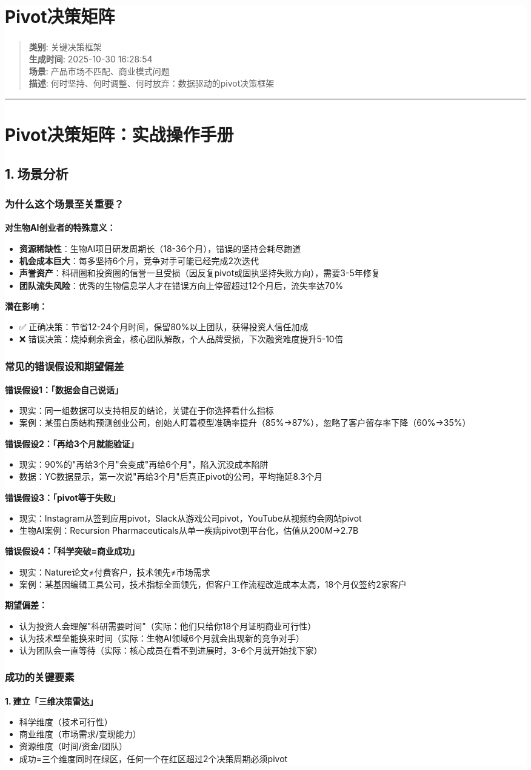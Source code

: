 # Pivot决策矩阵

> **类别**: 关键决策框架  
> **生成时间**: 2025-10-30 16:28:54  
> **场景**: 产品市场不匹配、商业模式问题  
> **描述**: 何时坚持、何时调整、何时放弃：数据驱动的pivot决策框架

---

# Pivot决策矩阵：实战操作手册

## 1. 场景分析

### 为什么这个场景至关重要？

**对生物AI创业者的特殊意义：**
- **资源稀缺性**：生物AI项目研发周期长（18-36个月），错误的坚持会耗尽跑道
- **机会成本巨大**：每多坚持6个月，竞争对手可能已经完成2次迭代
- **声誉资产**：科研圈和投资圈的信誉一旦受损（因反复pivot或固执坚持失败方向），需要3-5年修复
- **团队流失风险**：优秀的生物信息学人才在错误方向上停留超过12个月后，流失率达70%

**潜在影响：**
- ✅ 正确决策：节省12-24个月时间，保留80%以上团队，获得投资人信任加成
- ❌ 错误决策：烧掉剩余资金，核心团队解散，个人品牌受损，下次融资难度提升5-10倍

### 常见的错误假设和期望偏差

**错误假设1：「数据会自己说话」**
- 现实：同一组数据可以支持相反的结论，关键在于你选择看什么指标
- 案例：某蛋白质结构预测创业公司，创始人盯着模型准确率提升（85%→87%），忽略了客户留存率下降（60%→35%）

**错误假设2：「再给3个月就能验证」**
- 现实：90%的"再给3个月"会变成"再给6个月"，陷入沉没成本陷阱
- 数据：YC数据显示，第一次说"再给3个月"后真正pivot的公司，平均拖延8.3个月

**错误假设3：「pivot等于失败」**
- 现实：Instagram从签到应用pivot，Slack从游戏公司pivot，YouTube从视频约会网站pivot
- 生物AI案例：Recursion Pharmaceuticals从单一疾病pivot到平台化，估值从$200M→$2.7B

**错误假设4：「科学突破=商业成功」**
- 现实：Nature论文≠付费客户，技术领先≠市场需求
- 案例：某基因编辑工具公司，技术指标全面领先，但客户工作流程改造成本太高，18个月仅签约2家客户

**期望偏差：**
- 认为投资人会理解"科研需要时间"（实际：他们只给你18个月证明商业可行性）
- 认为技术壁垒能换来时间（实际：生物AI领域6个月就会出现新的竞争对手）
- 认为团队会一直等待（实际：核心成员在看不到进展时，3-6个月就开始找下家）

### 成功的关键要素

**1. 建立「三维决策雷达」**
- 科学维度（技术可行性）
- 商业维度（市场需求/变现能力）
- 资源维度（时间/资金/团队）
- 成功=三个维度同时在绿区，任何一个在红区超过2个决策周期必须pivot
